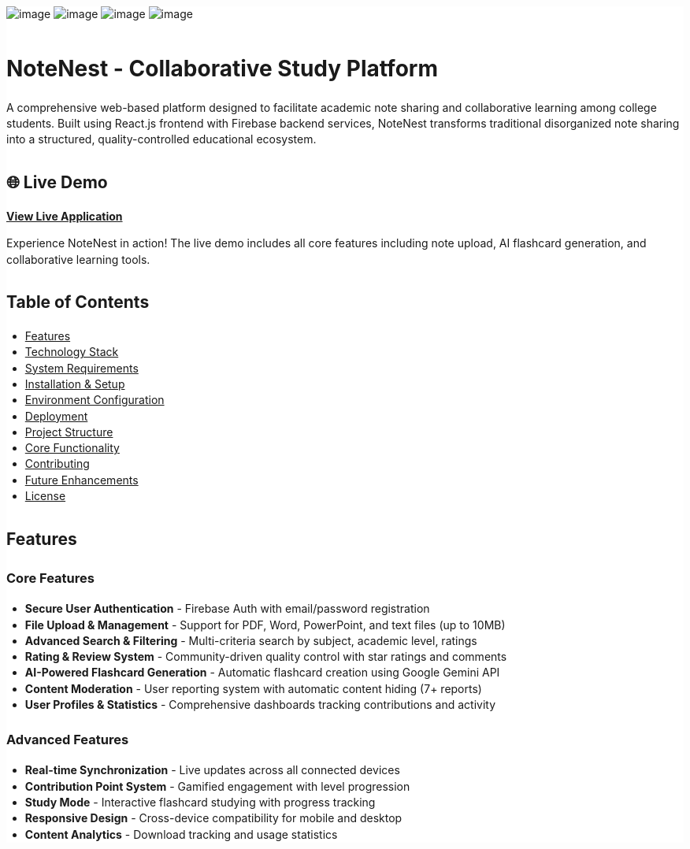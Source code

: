 <img width="1920" height="926" alt="image" src="https://github.com/user-attachments/assets/f72484f1-89f0-4f7b-bae1-b7fffa7b1e83" />

<img width="1920" height="923" alt="image" src="https://github.com/user-attachments/assets/75b74c7d-820e-4789-9227-e2ab3e34cb3d" />

<img width="1920" height="919" alt="image" src="https://github.com/user-attachments/assets/338e0bc8-f5db-4e24-9915-97ec451498cb" />

<img width="1910" height="922" alt="image" src="https://github.com/user-attachments/assets/073e852a-a3f8-46fb-a3ab-61b9c9f01ed2" />

# NoteNest - Collaborative Study Platform

A comprehensive web-based platform designed to facilitate academic note sharing and collaborative learning among college students. Built using React.js frontend with Firebase backend services, NoteNest transforms traditional disorganized note sharing into a structured, quality-controlled educational ecosystem.

## 🌐 Live Demo

**[View Live Application](https://note-nest-phi.vercel.app/)**

Experience NoteNest in action! The live demo includes all core features including note upload, AI flashcard generation, and collaborative learning tools.
## Table of Contents

- [Features](#features)
- [Technology Stack](#technology-stack)
- [System Requirements](#system-requirements)
- [Installation & Setup](#installation--setup)
- [Environment Configuration](#environment-configuration)
- [Deployment](#deployment)
- [Project Structure](#project-structure)
- [Core Functionality](#core-functionality)
- [Contributing](#contributing)
- [Future Enhancements](#future-enhancements)
- [License](#license)

## Features

### Core Features
- **Secure User Authentication** - Firebase Auth with email/password registration
- **File Upload & Management** - Support for PDF, Word, PowerPoint, and text files (up to 10MB)
- **Advanced Search & Filtering** - Multi-criteria search by subject, academic level, ratings
- **Rating & Review System** - Community-driven quality control with star ratings and comments
- **AI-Powered Flashcard Generation** - Automatic flashcard creation using Google Gemini API
- **Content Moderation** - User reporting system with automatic content hiding (7+ reports)
- **User Profiles & Statistics** - Comprehensive dashboards tracking contributions and activity

### Advanced Features
- **Real-time Synchronization** - Live updates across all connected devices
- **Contribution Point System** - Gamified engagement with level progression
- **Study Mode** - Interactive flashcard studying with progress tracking
- **Responsive Design** - Cross-device compatibility for mobile and desktop
- **Content Analytics** - Download tracking and usage statistics
